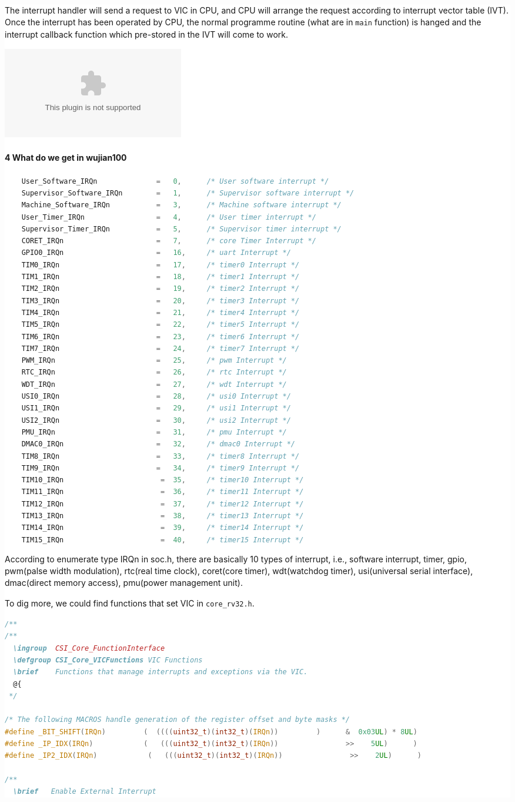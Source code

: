 The interrupt handler will send a request to VIC in CPU, and CPU will arrange the request according to interrupt vector table (IVT). Once the interrupt has been operated by CPU, the normal programme routine (what are in `main` function) is hanged and the interrupt callback function which pre-stored in the IVT will come to work.

![pic](www..com)

#### 4 What do we get in wujian100

```c
    User_Software_IRQn              =   0,      /* User software interrupt */
    Supervisor_Software_IRQn        =   1,      /* Supervisor software interrupt */
    Machine_Software_IRQn           =   3,      /* Machine software interrupt */
    User_Timer_IRQn                 =   4,      /* User timer interrupt */
    Supervisor_Timer_IRQn           =   5,      /* Supervisor timer interrupt */
    CORET_IRQn                      =   7,      /* core Timer Interrupt */
    GPIO0_IRQn                      =   16,     /* uart Interrupt */
    TIM0_IRQn                       =   17,     /* timer0 Interrupt */
    TIM1_IRQn                       =   18,     /* timer1 Interrupt */
    TIM2_IRQn                       =   19,     /* timer2 Interrupt */
    TIM3_IRQn                       =   20,     /* timer3 Interrupt */
    TIM4_IRQn                       =   21,     /* timer4 Interrupt */
    TIM5_IRQn                       =   22,     /* timer5 Interrupt */
    TIM6_IRQn                       =   23,     /* timer6 Interrupt */
    TIM7_IRQn                       =   24,     /* timer7 Interrupt */
    PWM_IRQn                        =   25,     /* pwm Interrupt */
    RTC_IRQn                        =   26,     /* rtc Interrupt */
    WDT_IRQn                        =   27,     /* wdt Interrupt */
    USI0_IRQn                       =   28,     /* usi0 Interrupt */
    USI1_IRQn                       =   29,     /* usi1 Interrupt */
    USI2_IRQn                       =   30,     /* usi2 Interrupt */
    PMU_IRQn                        =   31,     /* pmu Interrupt */
    DMAC0_IRQn                      =   32,     /* dmac0 Interrupt */
    TIM8_IRQn                       =   33,     /* timer8 Interrupt */
    TIM9_IRQn                       =   34,     /* timer9 Interrupt */
    TIM10_IRQn                       =  35,     /* timer10 Interrupt */
    TIM11_IRQn                       =  36,     /* timer11 Interrupt */
    TIM12_IRQn                       =  37,     /* timer12 Interrupt */
    TIM13_IRQn                       =  38,     /* timer13 Interrupt */
    TIM14_IRQn                       =  39,     /* timer14 Interrupt */
    TIM15_IRQn                       =  40,     /* timer15 Interrupt */
```

According to enumerate type IRQn in soc.h, there are basically 10 types of interrupt, i.e., software interrupt, timer, gpio, pwm(palse width modulation), rtc(real time clock), coret(core timer), wdt(watchdog timer), usi(universal serial interface), dmac(direct memory access), pmu(power management unit).

To dig more, we could find functions that set VIC in `core_rv32.h`.

```c
/**
/**
  \ingroup  CSI_Core_FunctionInterface
  \defgroup CSI_Core_VICFunctions VIC Functions
  \brief    Functions that manage interrupts and exceptions via the VIC.
  @{
 */

/* The following MACROS handle generation of the register offset and byte masks */
#define _BIT_SHIFT(IRQn)         (  ((((uint32_t)(int32_t)(IRQn))         )      &  0x03UL) * 8UL)
#define _IP_IDX(IRQn)            (   (((uint32_t)(int32_t)(IRQn))                >>    5UL)      )
#define _IP2_IDX(IRQn)            (   (((uint32_t)(int32_t)(IRQn))                >>    2UL)      )

/**
  \brief   Enable External Interrupt
```